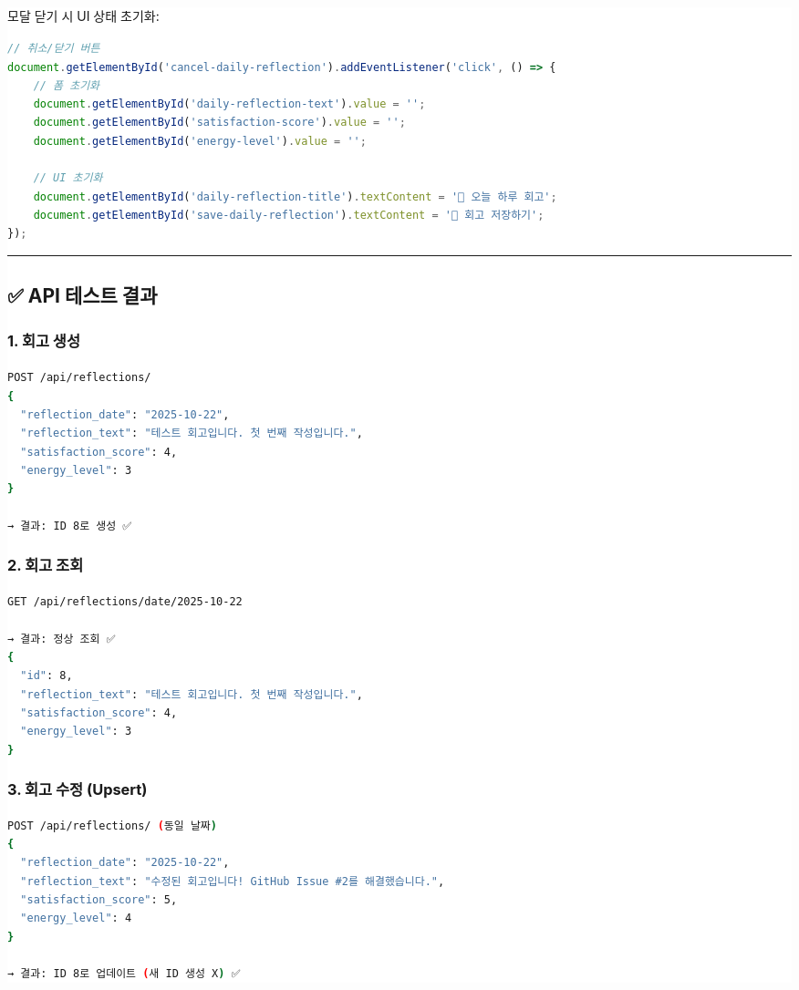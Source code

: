 모달 닫기 시 UI 상태 초기화:
```javascript
// 취소/닫기 버튼
document.getElementById('cancel-daily-reflection').addEventListener('click', () => {
    // 폼 초기화
    document.getElementById('daily-reflection-text').value = '';
    document.getElementById('satisfaction-score').value = '';
    document.getElementById('energy-level').value = '';

    // UI 초기화
    document.getElementById('daily-reflection-title').textContent = '📔 오늘 하루 회고';
    document.getElementById('save-daily-reflection').textContent = '💾 회고 저장하기';
});
```

---

## ✅ API 테스트 결과

### 1. 회고 생성
```bash
POST /api/reflections/
{
  "reflection_date": "2025-10-22",
  "reflection_text": "테스트 회고입니다. 첫 번째 작성입니다.",
  "satisfaction_score": 4,
  "energy_level": 3
}

→ 결과: ID 8로 생성 ✅
```

### 2. 회고 조회
```bash
GET /api/reflections/date/2025-10-22

→ 결과: 정상 조회 ✅
{
  "id": 8,
  "reflection_text": "테스트 회고입니다. 첫 번째 작성입니다.",
  "satisfaction_score": 4,
  "energy_level": 3
}
```

### 3. 회고 수정 (Upsert)
```bash
POST /api/reflections/ (동일 날짜)
{
  "reflection_date": "2025-10-22",
  "reflection_text": "수정된 회고입니다! GitHub Issue #2를 해결했습니다.",
  "satisfaction_score": 5,
  "energy_level": 4
}

→ 결과: ID 8로 업데이트 (새 ID 생성 X) ✅
```
